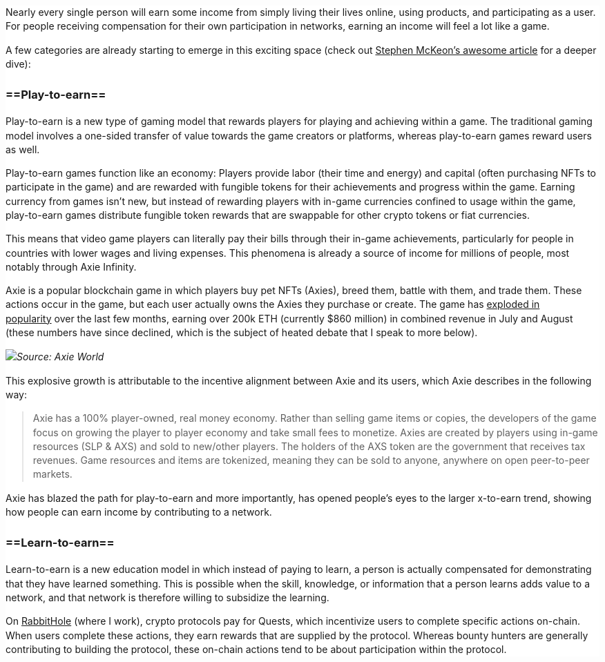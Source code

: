 Nearly every single person will earn some income from simply living their lives online, using products, and participating as a user. For people receiving compensation for their own participation in networks, earning an income will feel a lot like a game.

A few categories are already starting to emerge in this exciting space (check out [Stephen McKeon’s awesome article](https://medium.com/collab-currency/the-future-of-work-5d7b47cff308) for a deeper dive):

### ==Play-to-earn==

Play-to-earn is a new type of gaming model that rewards players for playing and achieving within a game. The traditional gaming model involves a one-sided transfer of value towards the game creators or platforms, whereas play-to-earn games reward users as well.

Play-to-earn games function like an economy: Players provide labor (their time and energy) and capital (often purchasing NFTs to participate in the game) and are rewarded with fungible tokens for their achievements and progress within the game. Earning currency from games isn’t new, but instead of rewarding players with in-game currencies confined to usage within the game, play-to-earn games distribute fungible token rewards that are swappable for other crypto tokens or fiat currencies.

This means that video game players can literally pay their bills through their in-game achievements, particularly for people in countries with lower wages and living expenses. This phenomena is already a source of income for millions of people, most notably through Axie Infinity. 

Axie is a popular blockchain game in which players buy pet NFTs (Axies), breed them, battle with them, and trade them. These actions occur in the game, but each user actually owns the Axies they purchase or create. The game has [exploded in popularity](https://future.com/podcasts/play-to-earn-gaming-and-how-work-is-evolving-in-web3/) over the last few months, earning over 200k ETH (currently $860 million) in combined revenue in July and August (these numbers have since declined, which is the subject of heated debate that I speak to more below).

[![](https://a16zcryptocms.wpengine.com//wp-content/uploads/2021/12/Revenue-Per-month-1-1024x569-1.jpg)](https://a16zcryptocms.wpengine.com//wp-content/uploads/2021/12/Revenue-Per-month-1-1024x569-1.jpg)_Source: Axie World_

This explosive growth is attributable to the incentive alignment between Axie and its users, which Axie describes in the following way:

> Axie has a 100% player-owned, real money economy. Rather than selling game items or copies, the developers of the game focus on growing the player to player economy and take small fees to monetize. Axies are created by players using in-game resources (SLP & AXS) and sold to new/other players. The holders of the AXS token are the government that receives tax revenues. Game resources and items are tokenized, meaning they can be sold to anyone, anywhere on open peer-to-peer markets.

Axie has blazed the path for play-to-earn and more importantly, has opened people’s eyes to the larger x-to-earn trend, showing how people can earn income by contributing to a network.

### ==Learn-to-earn==

Learn-to-earn is a new education model in which instead of paying to learn, a person is actually compensated for demonstrating that they have learned something. This is possible when the skill, knowledge, or information that a person learns adds value to a network, and that network is therefore willing to subsidize the learning. 

On [RabbitHole](https://rabbithole.gg/) (where I work), crypto protocols pay for Quests, which incentivize users to complete specific actions on-chain. When users complete these actions, they earn rewards that are supplied by the protocol. Whereas bounty hunters are generally contributing to building the protocol, these on-chain actions tend to be about participation within the protocol.
